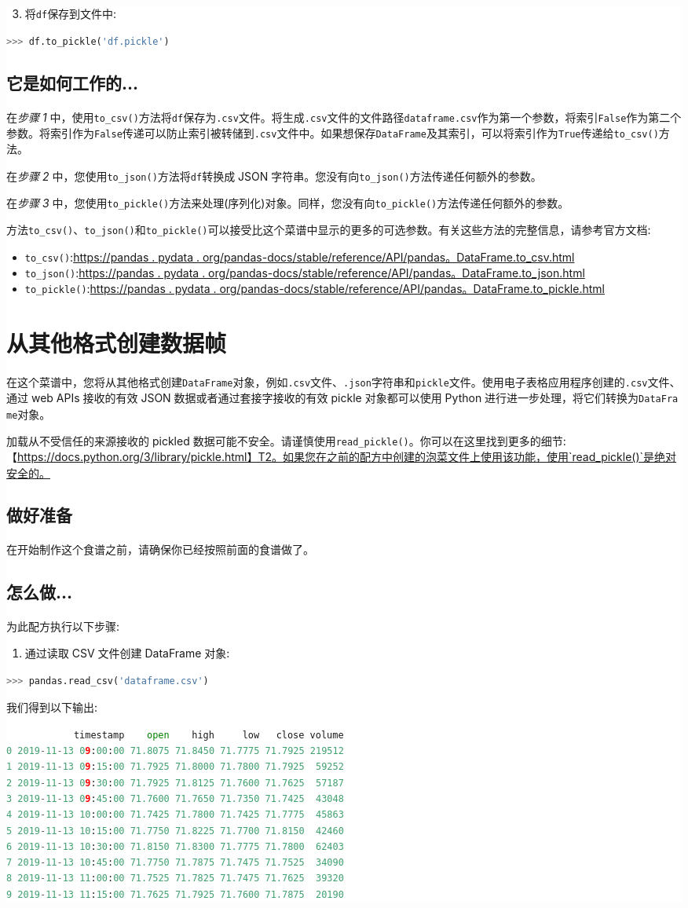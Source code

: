3.  将`df`保存到文件中:

```py
>>> df.to_pickle('df.pickle')
```

## 它是如何工作的...

在*步骤 1* 中，使用`to_csv()`方法将`df`保存为`.csv`文件。将生成`.csv`文件的文件路径`dataframe.csv`作为第一个参数，将索引`False`作为第二个参数。将索引作为`False`传递可以防止索引被转储到`.csv`文件中。如果想保存`DataFrame`及其索引，可以将索引作为`True`传递给`to_csv()`方法。

在*步骤 2* 中，您使用`to_json()`方法将`df`转换成 JSON 字符串。您没有向`to_json()`方法传递任何额外的参数。

在*步骤 3* 中，您使用`to_pickle()`方法来处理(序列化)对象。同样，您没有向`to_pickle()`方法传递任何额外的参数。

方法`to_csv()`、`to_json()`和`to_pickle()`可以接受比这个菜谱中显示的更多的可选参数。有关这些方法的完整信息，请参考官方文档:

*   `to_csv()`:[https://pandas . pydata . org/pandas-docs/stable/reference/API/pandas。DataFrame.to_csv.html](https://pandas.pydata.org/pandas-docs/stable/reference/api/pandas.DataFrame.to_csv.html)
*   `to_json()`:[https://pandas . pydata . org/pandas-docs/stable/reference/API/pandas。DataFrame.to_json.html](https://pandas.pydata.org/pandas-docs/stable/reference/api/pandas.DataFrame.to_json.html)
*   `to_pickle()`:[https://pandas . pydata . org/pandas-docs/stable/reference/API/pandas。DataFrame.to_pickle.html](https://pandas.pydata.org/pandas-docs/stable/reference/api/pandas.DataFrame.to_pickle.html)

# 从其他格式创建数据帧

在这个菜谱中，您将从其他格式创建`DataFrame`对象，例如`.csv`文件、`.json`字符串和`pickle`文件。使用电子表格应用程序创建的`.csv`文件、通过 web APIs 接收的有效 JSON 数据或者通过套接字接收的有效 pickle 对象都可以使用 Python 进行进一步处理，将它们转换为`DataFrame`对象。

加载从不受信任的来源接收的 pickled 数据可能不安全。请谨慎使用`read_pickle()`。你可以在这里找到更多的细节:【https://docs.python.org/3/library/pickle.html】T2。如果您在之前的配方中创建的泡菜文件上使用该功能，使用`read_pickle()`是绝对安全的。

## 做好准备

在开始制作这个食谱之前，请确保你已经按照前面的食谱做了。

## 怎么做…

为此配方执行以下步骤:

1.  通过读取 CSV 文件创建 DataFrame 对象:

```py
>>> pandas.read_csv('dataframe.csv')
```

我们得到以下输出:

```py
            timestamp    open    high     low   close volume
0 2019-11-13 09:00:00 71.8075 71.8450 71.7775 71.7925 219512
1 2019-11-13 09:15:00 71.7925 71.8000 71.7800 71.7925  59252
2 2019-11-13 09:30:00 71.7925 71.8125 71.7600 71.7625  57187
3 2019-11-13 09:45:00 71.7600 71.7650 71.7350 71.7425  43048
4 2019-11-13 10:00:00 71.7425 71.7800 71.7425 71.7775  45863
5 2019-11-13 10:15:00 71.7750 71.8225 71.7700 71.8150  42460
6 2019-11-13 10:30:00 71.8150 71.8300 71.7775 71.7800  62403
7 2019-11-13 10:45:00 71.7750 71.7875 71.7475 71.7525  34090
8 2019-11-13 11:00:00 71.7525 71.7825 71.7475 71.7625  39320
9 2019-11-13 11:15:00 71.7625 71.7925 71.7600 71.7875  20190
```
